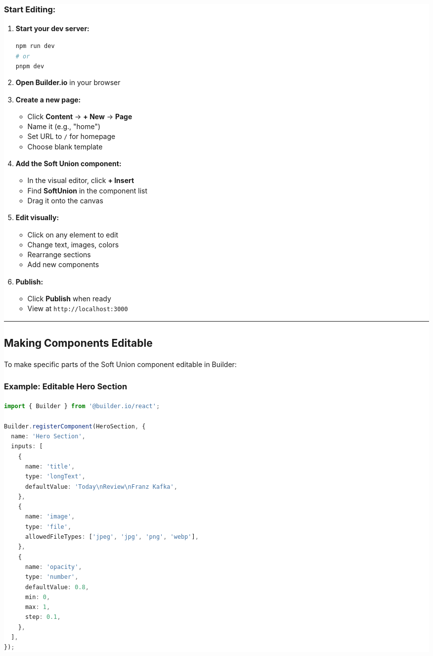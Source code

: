 ### **Start Editing:**

1. **Start your dev server:**
   ```bash
   npm run dev
   # or
   pnpm dev
   ```

2. **Open Builder.io** in your browser

3. **Create a new page:**
   - Click **Content** → **+ New** → **Page**
   - Name it (e.g., "home")
   - Set URL to `/` for homepage
   - Choose blank template

4. **Add the Soft Union component:**
   - In the visual editor, click **+ Insert**
   - Find **SoftUnion** in the component list
   - Drag it onto the canvas

5. **Edit visually:**
   - Click on any element to edit
   - Change text, images, colors
   - Rearrange sections
   - Add new components

6. **Publish:**
   - Click **Publish** when ready
   - View at `http://localhost:3000`

---

## **Making Components Editable**

To make specific parts of the Soft Union component editable in Builder:

### **Example: Editable Hero Section**

```typescript
import { Builder } from '@builder.io/react';

Builder.registerComponent(HeroSection, {
  name: 'Hero Section',
  inputs: [
    {
      name: 'title',
      type: 'longText',
      defaultValue: 'Today\nReview\nFranz Kafka',
    },
    {
      name: 'image',
      type: 'file',
      allowedFileTypes: ['jpeg', 'jpg', 'png', 'webp'],
    },
    {
      name: 'opacity',
      type: 'number',
      defaultValue: 0.8,
      min: 0,
      max: 1,
      step: 0.1,
    },
  ],
});
```